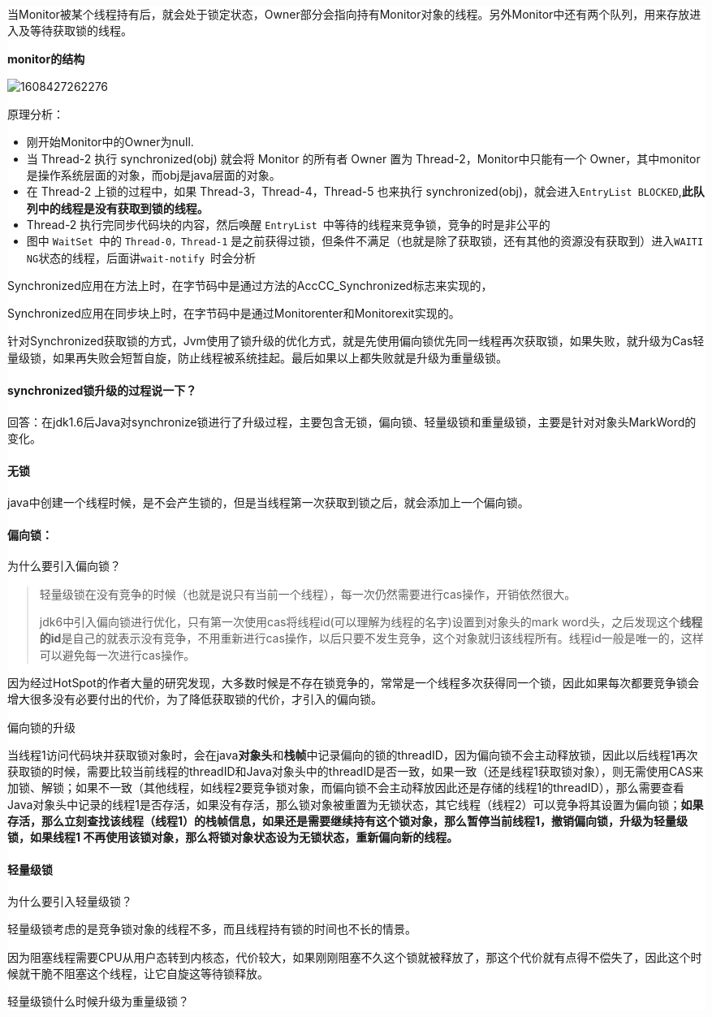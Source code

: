 当Monitor被某个线程持有后，就会处于锁定状态，Owner部分会指向持有Monitor对象的线程。另外Monitor中还有两个队列，用来存放进入及等待获取锁的线程。

**monitor的结构**

![1608427262276](https://tprzfbucket.oss-cn-beijing.aliyuncs.com/thread/202012/20/092104-130949.png)

原理分析：

- 刚开始Monitor中的Owner为null.
- 当 Thread-2 执行 synchronized(obj) 就会将 Monitor 的所有者 Owner 置为 Thread-2，Monitor中只能有一个 Owner，其中monitor是操作系统层面的对象，而obj是java层面的对象。
- 在 Thread-2 上锁的过程中，如果 Thread-3，Thread-4，Thread-5 也来执行 synchronized(obj)，就会进入`EntryList BLOCKED`,**此队列中的线程是没有获取到锁的线程。**
- Thread-2 执行完同步代码块的内容，然后唤醒 `EntryList `中等待的线程来竞争锁，竞争的时是非公平的
- 图中 `WaitSet `中的 `Thread-0，Thread-1` 是之前获得过锁，但条件不满足（也就是除了获取锁，还有其他的资源没有获取到）进入` WAITING `状态的线程，后面讲`wait-notify `时会分析

Synchronized应用在方法上时，在字节码中是通过方法的AccCC_Synchronized标志来实现的，

Synchronized应用在同步块上时，在字节码中是通过Monitorenter和Monitorexit实现的。

针对Synchronized获取锁的方式，Jvm使用了锁升级的优化方式，就是先使用偏向锁优先同一线程再次获取锁，如果失败，就升级为Cas轻量级锁，如果再失败会短暂自旋，防止线程被系统挂起。最后如果以上都失败就是升级为重量级锁。

#### synchronized锁升级的过程说一下？

回答：在jdk1.6后Java对synchronize锁进行了升级过程，主要包含无锁，偏向锁、轻量级锁和重量级锁，主要是针对对象头MarkWord的变化。

#### 无锁

java中创建一个线程时候，是不会产生锁的，但是当线程第一次获取到锁之后，就会添加上一个偏向锁。

#### 偏向锁：

为什么要引入偏向锁？

> 轻量级锁在没有竞争的时候（也就是说只有当前一个线程），每一次仍然需要进行cas操作，开销依然很大。
>
> jdk6中引入偏向锁进行优化，只有第一次使用cas将线程id(可以理解为线程的名字)设置到对象头的mark word头，之后发现这个**线程的id**是自己的就表示没有竞争，不用重新进行cas操作，以后只要不发生竞争，这个对象就归该线程所有。线程id一般是唯一的，这样可以避免每一次进行cas操作。

因为经过HotSpot的作者大量的研究发现，大多数时候是不存在锁竞争的，常常是一个线程多次获得同一个锁，因此如果每次都要竞争锁会增大很多没有必要付出的代价，为了降低获取锁的代价，才引入的偏向锁。

偏向锁的升级

当线程1访问代码块并获取锁对象时，会在java**对象头**和**栈帧**中记录偏向的锁的threadID，因为偏向锁不会主动释放锁，因此以后线程1再次获取锁的时候，需要比较当前线程的threadID和Java对象头中的threadID是否一致，如果一致（还是线程1获取锁对象），则无需使用CAS来加锁、解锁；如果不一致（其他线程，如线程2要竞争锁对象，而偏向锁不会主动释放因此还是存储的线程1的threadID），那么需要查看Java对象头中记录的线程1是否存活，如果没有存活，那么锁对象被重置为无锁状态，其它线程（线程2）可以竞争将其设置为偏向锁；**如果存活，那么立刻查找该线程（线程1）的栈帧信息，如果还是需要继续持有这个锁对象，那么暂停当前线程1，撤销偏向锁，升级为轻量级锁，如果线程1 不再使用该锁对象，那么将锁对象状态设为无锁状态，重新偏向新的线程。**

#### 轻量级锁

为什么要引入轻量级锁？

轻量级锁考虑的是竞争锁对象的线程不多，而且线程持有锁的时间也不长的情景。

因为阻塞线程需要CPU从用户态转到内核态，代价较大，如果刚刚阻塞不久这个锁就被释放了，那这个代价就有点得不偿失了，因此这个时候就干脆不阻塞这个线程，让它自旋这等待锁释放。

轻量级锁什么时候升级为重量级锁？
